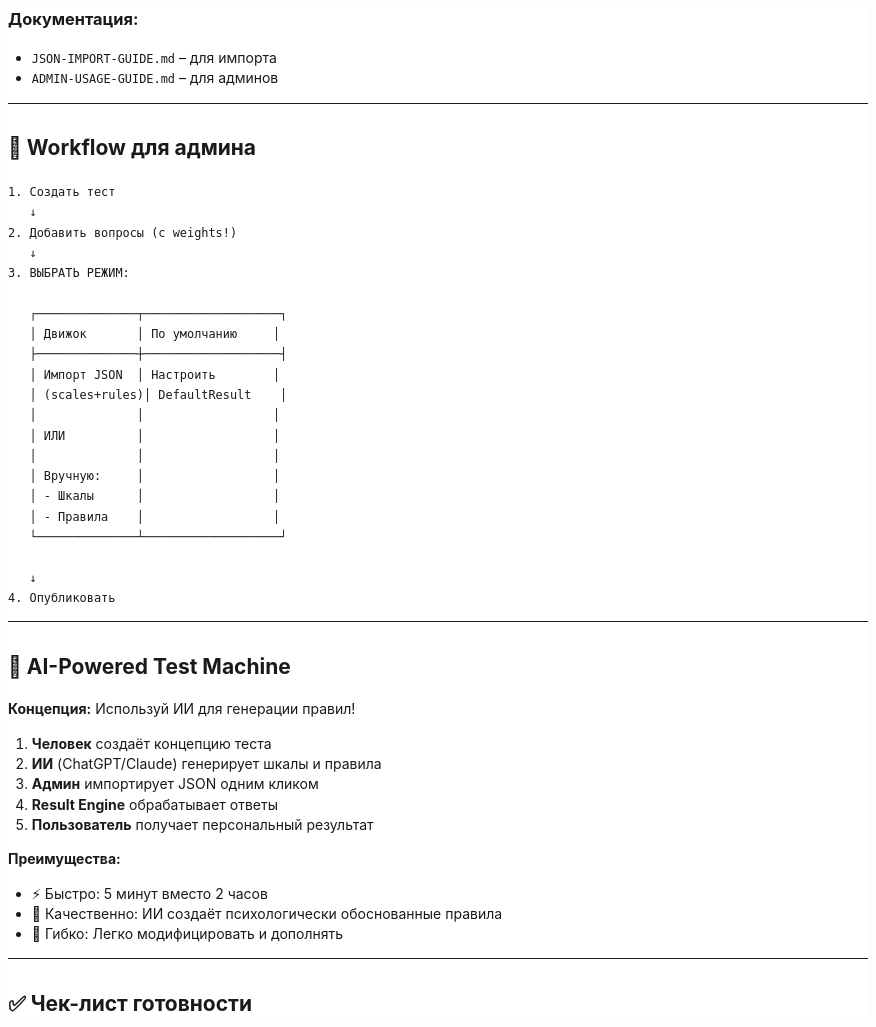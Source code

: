 ### **Документация:**
- `JSON-IMPORT-GUIDE.md` – для импорта
- `ADMIN-USAGE-GUIDE.md` – для админов

---

## 🎯 Workflow для админа

```
1. Создать тест
   ↓
2. Добавить вопросы (с weights!)
   ↓
3. ВЫБРАТЬ РЕЖИМ:
   
   ┌──────────────┬───────────────────┐
   │ Движок       │ По умолчанию     │
   ├──────────────┼───────────────────┤
   │ Импорт JSON  │ Настроить        │
   │ (scales+rules)│ DefaultResult    │
   │              │                  │
   │ ИЛИ          │                  │
   │              │                  │
   │ Вручную:     │                  │
   │ - Шкалы      │                  │
   │ - Правила    │                  │
   └──────────────┴───────────────────┘
   
   ↓
4. Опубликовать
```

---

## 🤖 AI-Powered Test Machine

**Концепция:** Используй ИИ для генерации правил!

1. **Человек** создаёт концепцию теста
2. **ИИ** (ChatGPT/Claude) генерирует шкалы и правила
3. **Админ** импортирует JSON одним кликом
4. **Result Engine** обрабатывает ответы
5. **Пользователь** получает персональный результат

**Преимущества:**
- ⚡ Быстро: 5 минут вместо 2 часов
- 🧠 Качественно: ИИ создаёт психологически обоснованные правила
- 🔄 Гибко: Легко модифицировать и дополнять

---

## ✅ Чек-лист готовности
